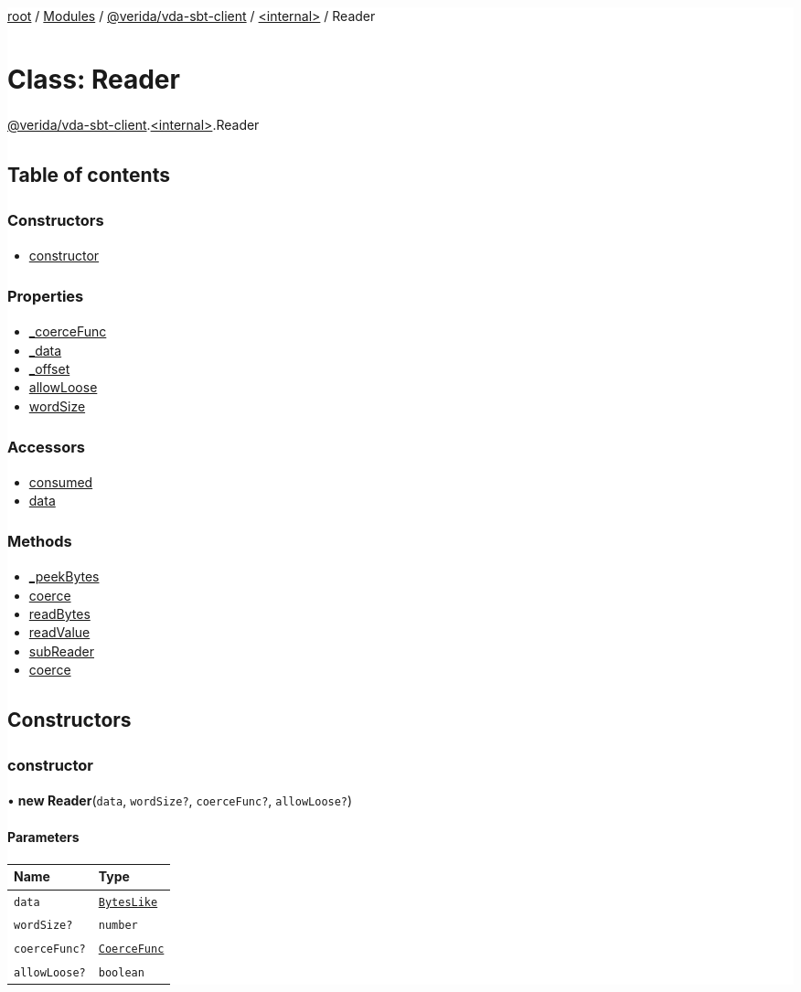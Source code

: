 [root](../README.md) / [Modules](../modules.md) / [@verida/vda-sbt-client](../modules/verida_vda_sbt_client.md) / [<internal\>](../modules/verida_vda_sbt_client._internal_.md) / Reader

# Class: Reader

[@verida/vda-sbt-client](../modules/verida_vda_sbt_client.md).[<internal\>](../modules/verida_vda_sbt_client._internal_.md).Reader

## Table of contents

### Constructors

- [constructor](verida_vda_sbt_client._internal_.Reader.md#constructor)

### Properties

- [\_coerceFunc](verida_vda_sbt_client._internal_.Reader.md#_coercefunc)
- [\_data](verida_vda_sbt_client._internal_.Reader.md#_data)
- [\_offset](verida_vda_sbt_client._internal_.Reader.md#_offset)
- [allowLoose](verida_vda_sbt_client._internal_.Reader.md#allowloose)
- [wordSize](verida_vda_sbt_client._internal_.Reader.md#wordsize)

### Accessors

- [consumed](verida_vda_sbt_client._internal_.Reader.md#consumed)
- [data](verida_vda_sbt_client._internal_.Reader.md#data)

### Methods

- [\_peekBytes](verida_vda_sbt_client._internal_.Reader.md#_peekbytes)
- [coerce](verida_vda_sbt_client._internal_.Reader.md#coerce)
- [readBytes](verida_vda_sbt_client._internal_.Reader.md#readbytes)
- [readValue](verida_vda_sbt_client._internal_.Reader.md#readvalue)
- [subReader](verida_vda_sbt_client._internal_.Reader.md#subreader)
- [coerce](verida_vda_sbt_client._internal_.Reader.md#coerce)

## Constructors

### constructor

• **new Reader**(`data`, `wordSize?`, `coerceFunc?`, `allowLoose?`)

#### Parameters

| Name | Type |
| :------ | :------ |
| `data` | [`BytesLike`](../modules/verida_vda_sbt_client._internal_.md#byteslike) |
| `wordSize?` | `number` |
| `coerceFunc?` | [`CoerceFunc`](../modules/verida_vda_sbt_client._internal_.md#coercefunc) |
| `allowLoose?` | `boolean` |
